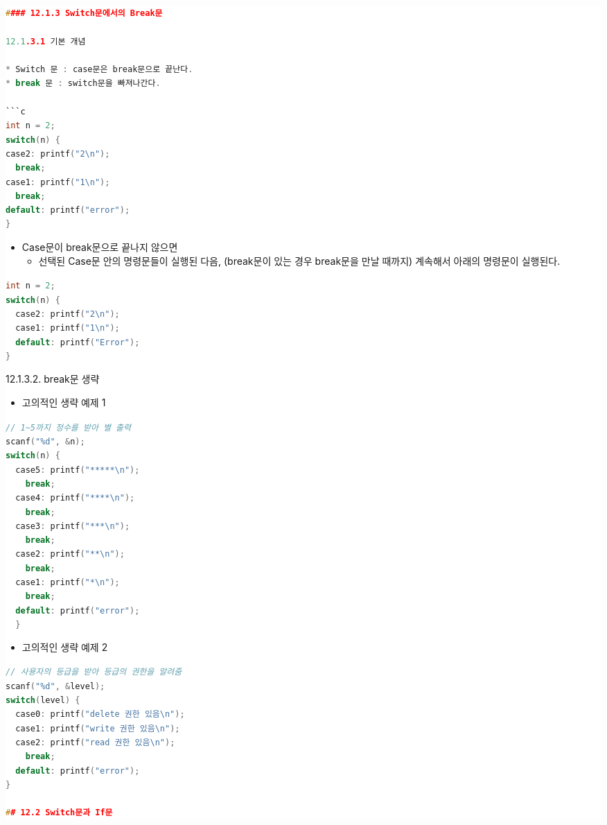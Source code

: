   ```c
#### 12.1.3 Switch문에서의 Break문

12.1.3.1 기본 개념

* Switch 문 : case문은 break문으로 끝난다.
* break 문 : switch문을 빠져나간다.

```c
int n = 2;
switch(n) {
  case2: printf("2\n");
    break;
  case1: printf("1\n");
    break;
  default: printf("error");
}
```

* Case문이 break문으로 끝나지 않으면
  * 선택된 Case문 안의 명령문들이 실행된 다음, (break문이 있는 경우 break문을 만날 때까지) 계속해서 아래의 명령문이 실행된다.

```c
int n = 2;
switch(n) {
  case2: printf("2\n");
  case1: printf("1\n");
  default: printf("Error");
}
```

12.1.3.2. break문 생략

* 고의적인 생략 예제 1

```c
// 1~5까지 정수를 받아 별 출력
scanf("%d", &n);
switch(n) {
  case5: printf("*****\n");
    break;
  case4: printf("****\n");
    break;
  case3: printf("***\n");
    break;
  case2: printf("**\n");
    break;
  case1: printf("*\n");
    break;
  default: printf("error");
  }
```

* 고의적인 생략 예제 2

```c
// 사용자의 등급을 받아 등급의 권한을 알려줌
scanf("%d", &level);
switch(level) {
  case0: printf("delete 권한 있음\n");
  case1: printf("write 권한 있음\n");
  case2: printf("read 권한 있음\n");
    break;
  default: printf("error");
}

## 12.2 Switch문과 If문

```